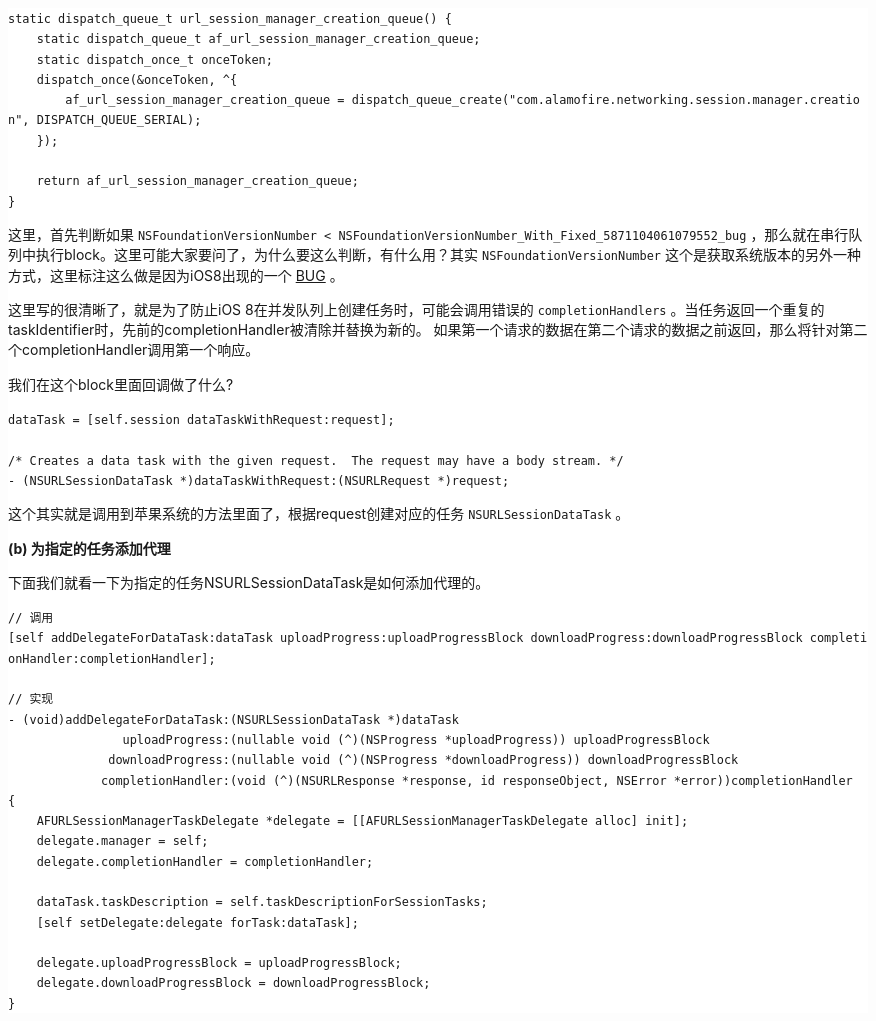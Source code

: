 ```
static dispatch_queue_t url_session_manager_creation_queue() {
    static dispatch_queue_t af_url_session_manager_creation_queue;
    static dispatch_once_t onceToken;
    dispatch_once(&onceToken, ^{
        af_url_session_manager_creation_queue = dispatch_queue_create("com.alamofire.networking.session.manager.creation", DISPATCH_QUEUE_SERIAL);
    });

    return af_url_session_manager_creation_queue;
}
```

这里，首先判断如果 `NSFoundationVersionNumber < NSFoundationVersionNumber_With_Fixed_5871104061079552_bug` ，那么就在串行队列中执行block。这里可能大家要问了，为什么要这么判断，有什么用？其实 `NSFoundationVersionNumber` 这个是获取系统版本的另外一种方式，这里标注这么做是因为iOS8出现的一个 [BUG](https://link.jianshu.com?t=https%3A%2F%2Fgithub.com%2FAFNetworking%2FAFNetworking%2Fissues%2F2093) 。

这里写的很清晰了，就是为了防止iOS 8在并发队列上创建任务时，可能会调用错误的 `completionHandlers` 。当任务返回一个重复的taskIdentifier时，先前的completionHandler被清除并替换为新的。 如果第一个请求的数据在第二个请求的数据之前返回，那么将针对第二个completionHandler调用第一个响应。

我们在这个block里面回调做了什么?

```
dataTask = [self.session dataTaskWithRequest:request];

/* Creates a data task with the given request.  The request may have a body stream. */
- (NSURLSessionDataTask *)dataTaskWithRequest:(NSURLRequest *)request;
```

这个其实就是调用到苹果系统的方法里面了，根据request创建对应的任务 `NSURLSessionDataTask` 。

**(b) 为指定的任务添加代理**

下面我们就看一下为指定的任务NSURLSessionDataTask是如何添加代理的。

```
// 调用
[self addDelegateForDataTask:dataTask uploadProgress:uploadProgressBlock downloadProgress:downloadProgressBlock completionHandler:completionHandler];

// 实现
- (void)addDelegateForDataTask:(NSURLSessionDataTask *)dataTask
                uploadProgress:(nullable void (^)(NSProgress *uploadProgress)) uploadProgressBlock
              downloadProgress:(nullable void (^)(NSProgress *downloadProgress)) downloadProgressBlock
             completionHandler:(void (^)(NSURLResponse *response, id responseObject, NSError *error))completionHandler
{
    AFURLSessionManagerTaskDelegate *delegate = [[AFURLSessionManagerTaskDelegate alloc] init];
    delegate.manager = self;
    delegate.completionHandler = completionHandler;

    dataTask.taskDescription = self.taskDescriptionForSessionTasks;
    [self setDelegate:delegate forTask:dataTask];

    delegate.uploadProgressBlock = uploadProgressBlock;
    delegate.downloadProgressBlock = downloadProgressBlock;
}
```
